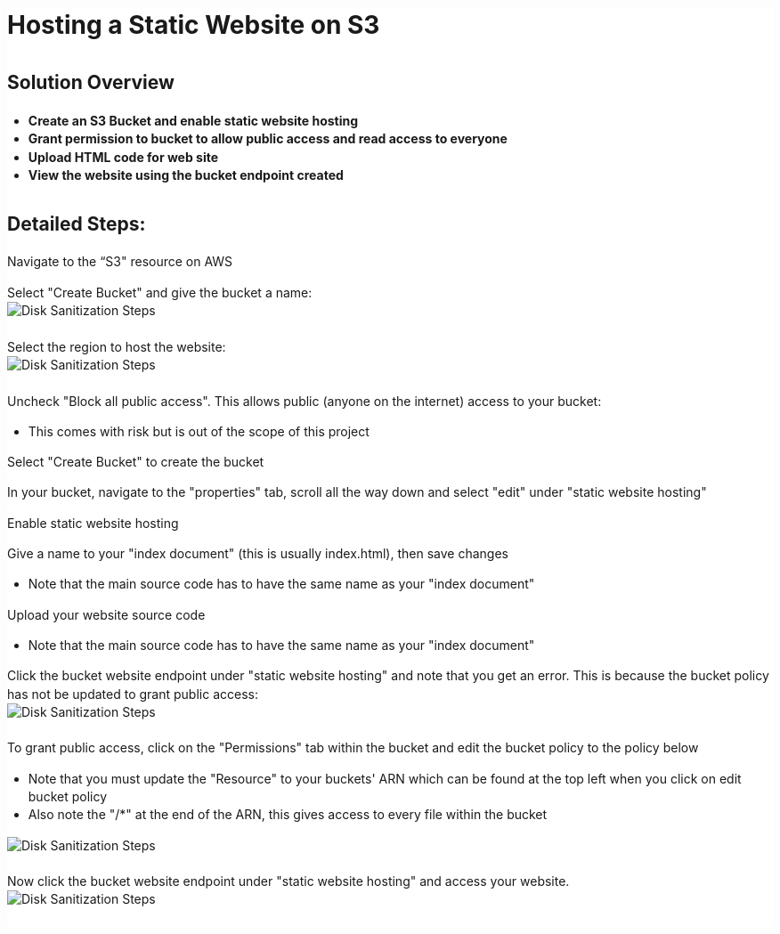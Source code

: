 <h1>Hosting a Static Website on S3</h1>


<h2>Solution Overview</h2>

- <b>Create an S3 Bucket and enable static website hosting
- Grant permission to bucket to allow public access and read access to everyone
- Upload HTML code for web site
- View the website using the bucket endpoint created</b> 


<h2>Detailed Steps:</h2>

<p align="center">

Navigate to the “S3" resource on AWS

Select "Create Bucket" and give the bucket a name: <br/>
<img src="https://i.imgur.com/vGXPAML.png" height="80%" width="80%" alt="Disk Sanitization Steps"/>
<br />
<br />
Select the region to host the website:  <br/>
<img src="https://i.imgur.com/TRR47JW.png" height="80%" width="80%" alt="Disk Sanitization Steps"/>
<br />
<br />
Uncheck "Block all public access". This allows public (anyone on the internet) access to your bucket: <br/>
 - This comes with risk but is out of the scope of this project 

Select "Create Bucket" to create the bucket


In your bucket, navigate to the "properties" tab, scroll all the way down and select "edit" under "static website hosting"

Enable static website hosting

Give a name to your "index document" (this is usually index.html), then save changes
- Note that the main source code has to have the same name as your "index document"

Upload your website source code
- Note that the main source code has to have the same name as your "index document"

Click the bucket website endpoint under "static website hosting" and note that you get an error. This is because the bucket policy has not be updated to grant public access:  <br/>
<img src="https://i.imgur.com/ezN9iyq.png" height="80%" width="80%" alt="Disk Sanitization Steps"/>
<br />
<br />
To grant public access, click on the "Permissions" tab within the bucket and edit the bucket policy to the policy below
- Note that you must update the "Resource" to your buckets' ARN which can be found at the top left when you click on edit bucket policy
- Also note the "/*" at the end of the ARN, this gives access to every file within the bucket  <br/>
<img src="https://i.imgur.com/VztcVKr.png" height="80%" width="80%" alt="Disk Sanitization Steps"/>
<br />
<br />
Now click the bucket website endpoint under "static website hosting" and access your website.  <br/>
<img src="https://i.imgur.com/6L5B0TN.png" height="80%" width="80%" alt="Disk Sanitization Steps"/>
<br />
<br />
